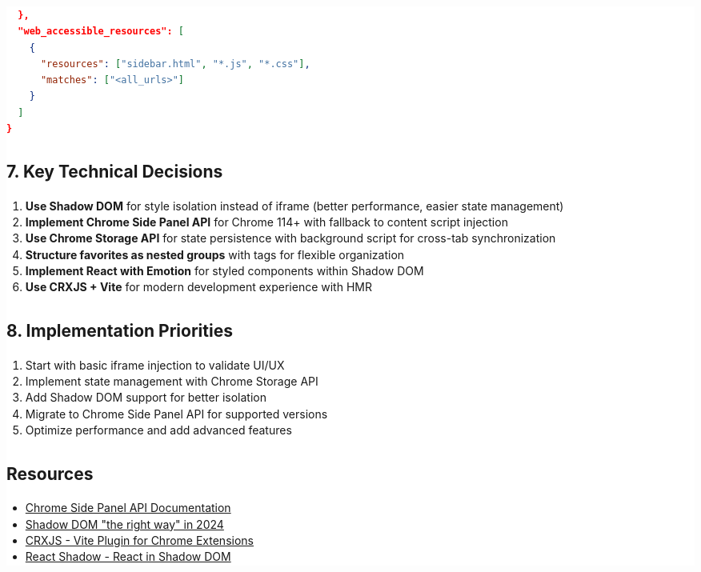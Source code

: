 ```json
  },
  "web_accessible_resources": [
    {
      "resources": ["sidebar.html", "*.js", "*.css"],
      "matches": ["<all_urls>"]
    }
  ]
}
```

## 7. Key Technical Decisions

1. **Use Shadow DOM** for style isolation instead of iframe (better performance, easier state management)
2. **Implement Chrome Side Panel API** for Chrome 114+ with fallback to content script injection
3. **Use Chrome Storage API** for state persistence with background script for cross-tab synchronization
4. **Structure favorites as nested groups** with tags for flexible organization
5. **Implement React with Emotion** for styled components within Shadow DOM
6. **Use CRXJS + Vite** for modern development experience with HMR

## 8. Implementation Priorities

1. Start with basic iframe injection to validate UI/UX
2. Implement state management with Chrome Storage API
3. Add Shadow DOM support for better isolation
4. Migrate to Chrome Side Panel API for supported versions
5. Optimize performance and add advanced features

## Resources

- [Chrome Side Panel API Documentation](https://developer.chrome.com/docs/extensions/reference/api/sidePanel)
- [Shadow DOM "the right way" in 2024](https://dev.to/nitipit/shadow-dom-the-right-way-in-2024-574i)
- [CRXJS - Vite Plugin for Chrome Extensions](https://crxjs.dev/vite-plugin)
- [React Shadow - React in Shadow DOM](https://github.com/Wildhoney/ReactShadow)